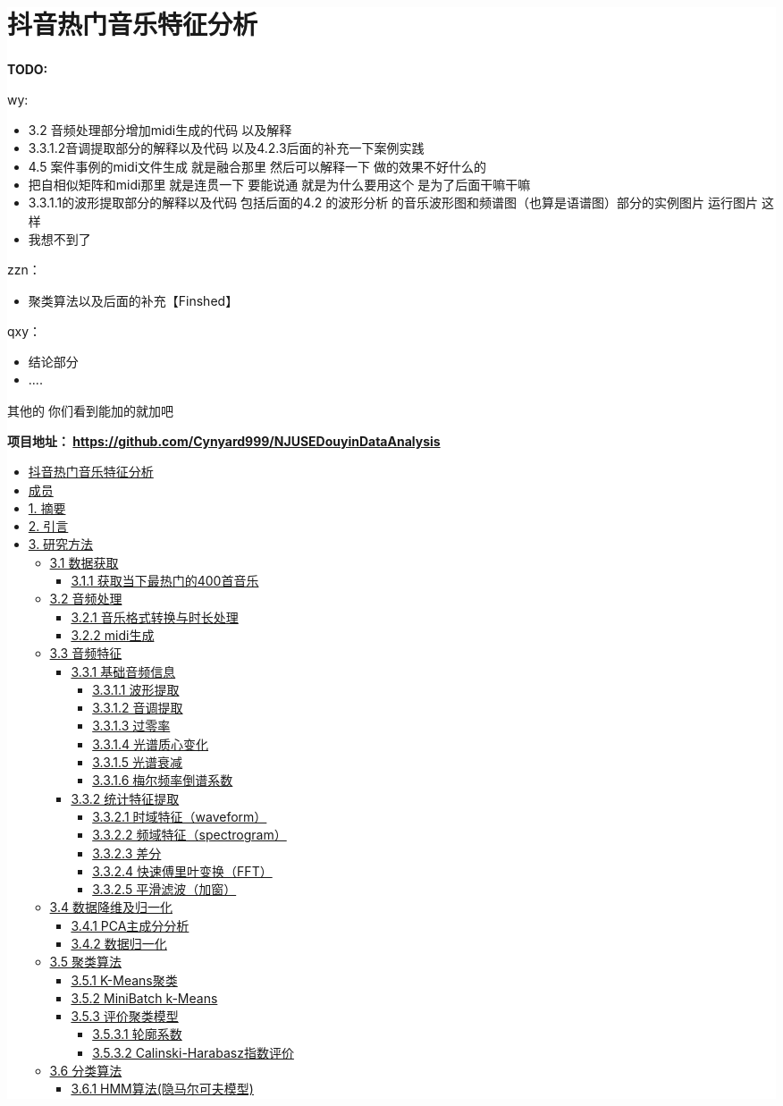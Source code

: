 # 抖音热门音乐特征分析

**TODO:**

wy:

* 3.2 音频处理部分增加midi生成的代码 以及解释
* 3.3.1.2音调提取部分的解释以及代码 以及4.2.3后面的补充一下案例实践
* 4.5 案件事例的midi文件生成 就是融合那里 然后可以解释一下 做的效果不好什么的
* 把自相似矩阵和midi那里 就是连贯一下 要能说通 就是为什么要用这个 是为了后面干嘛干嘛
* 3.3.1.1的波形提取部分的解释以及代码 包括后面的4.2 的波形分析 的音乐波形图和频谱图（也算是语谱图）部分的实例图片 运行图片 这样 
* 我想不到了



zzn：

* 聚类算法以及后面的补充【Finshed】



qxy：

* 结论部分
* ....





其他的 你们看到能加的就加吧


**项目地址： https://github.com/Cynyard999/NJUSEDouyinDataAnalysis**


- [抖音热门音乐特征分析](#抖音热门音乐特征分析)
- [成员](#成员)
- [1. 摘要](#1-摘要)
- [2. 引言](#2-引言)
- [3. 研究方法](#3-研究方法)
    - [3.1 数据获取](#31-数据获取)
        - [3.1.1 获取当下最热门的400首音乐](#311-获取当下最热门的400首音乐)
    - [3.2 音频处理](#32-音频处理)
        - [3.2.1 音乐格式转换与时长处理](#321-音乐格式转换与时长处理)
        - [3.2.2 midi生成](#322-midi生成)
    - [3.3 音频特征](#33-音频特征)
        - [3.3.1 基础音频信息](#331-基础音频信息)
            - [3.3.1.1 波形提取](#3311-波形提取)
            - [3.3.1.2 音调提取](#3312-音调提取)
            - [3.3.1.3 过零率](#3313-过零率)
            - [3.3.1.4 光谱质心变化](#3314-光谱质心变化)
            - [3.3.1.5 光谱衰减](#3315-光谱衰减)
            - [3.3.1.6 梅尔频率倒谱系数](#3316-梅尔频率倒谱系数)
        - [3.3.2 统计特征提取](#332-统计特征提取)
            - [3.3.2.1 时域特征（waveform）](#3321-时域特征waveform)
            - [3.3.2.2 频域特征（spectrogram）](#3322-频域特征spectrogram)
            - [3.3.2.3 差分](#3323-差分)
            - [3.3.2.4 快速傅里叶变换（FFT）](#3324-快速傅里叶变换fft)
            - [3.3.2.5 平滑滤波（加窗）](#3325-平滑滤波加窗)
    - [3.4 数据降维及归一化](#34-数据降维及归一化)
        - [3.4.1 PCA主成分分析](#341-pca主成分分析)
        - [3.4.2 数据归一化](#342-数据归一化)
    - [3.5 聚类算法](#35-聚类算法)
        - [3.5.1 K-Means聚类](#351-k-means聚类)
        - [3.5.2 MiniBatch k-Means](#352-minibatch-k-means)
        - [3.5.3 评价聚类模型](#353-评价聚类模型)
            - [3.5.3.1 轮廓系数](#3531-轮廓系数)
            - [3.5.3.2 Calinski-Harabasz指数评价](#3532-calinski-harabasz指数评价)
    - [3.6 分类算法](#36-分类算法)
        - [3.6.1 HMM算法(隐马尔可夫模型)](#361-hmm算法隐马尔可夫模型)